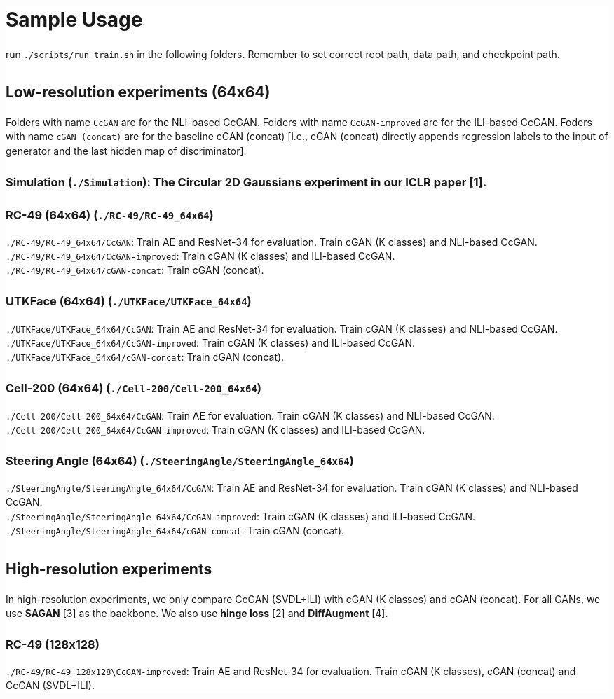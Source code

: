 # Sample Usage

run `./scripts/run_train.sh` in the following folders. Remember to set correct root path, data path, and checkpoint path. <br />

## Low-resolution experiments (64x64)
Folders with name `CcGAN` are for the NLI-based CcGAN. Folders with name `CcGAN-improved` are for the ILI-based CcGAN. Foders with name `cGAN (concat)` are for the baseline cGAN (concat) [i.e., cGAN (concat) directly appends regression labels to the input of generator and the last hidden map of discriminator].

### Simulation (`./Simulation`): The Circular 2D Gaussians experiment in our ICLR paper [1].

### RC-49 (64x64) (`./RC-49/RC-49_64x64`)
`./RC-49/RC-49_64x64/CcGAN`: Train AE and ResNet-34 for evaluation. Train cGAN (K classes) and NLI-based CcGAN. <br />
`./RC-49/RC-49_64x64/CcGAN-improved`: Train cGAN (K classes) and ILI-based CcGAN. <br />
`./RC-49/RC-49_64x64/cGAN-concat`: Train cGAN (concat). <br />

### UTKFace (64x64) (`./UTKFace/UTKFace_64x64`)
`./UTKFace/UTKFace_64x64/CcGAN`: Train AE and ResNet-34 for evaluation. Train cGAN (K classes) and NLI-based CcGAN. <br />
`./UTKFace/UTKFace_64x64/CcGAN-improved`: Train cGAN (K classes) and ILI-based CcGAN. <br />
`./UTKFace/UTKFace_64x64/cGAN-concat`: Train cGAN (concat). <br />

### Cell-200 (64x64) (`./Cell-200/Cell-200_64x64`)
`./Cell-200/Cell-200_64x64/CcGAN`: Train AE for evaluation. Train cGAN (K classes) and NLI-based CcGAN. <br />
`./Cell-200/Cell-200_64x64/CcGAN-improved`: Train cGAN (K classes) and ILI-based CcGAN. <br />

### Steering Angle (64x64) (`./SteeringAngle/SteeringAngle_64x64`)
`./SteeringAngle/SteeringAngle_64x64/CcGAN`: Train AE and ResNet-34 for evaluation. Train cGAN (K classes) and NLI-based CcGAN. <br />
`./SteeringAngle/SteeringAngle_64x64/CcGAN-improved`: Train cGAN (K classes) and ILI-based CcGAN. <br />
`./SteeringAngle/SteeringAngle_64x64/cGAN-concat`: Train cGAN (concat). <br />

## High-resolution experiments
In high-resolution experiments, we only compare CcGAN (SVDL+ILI) with cGAN (K classes) and cGAN (concat). For all GANs, we use **SAGAN** [3] as the backbone. We also use **hinge loss** [2] and **DiffAugment** [4].

### RC-49 (128x128)
`./RC-49/RC-49_128x128\CcGAN-improved`: Train AE and ResNet-34 for evaluation. Train cGAN (K classes), cGAN (concat) and CcGAN (SVDL+ILI). <br />
